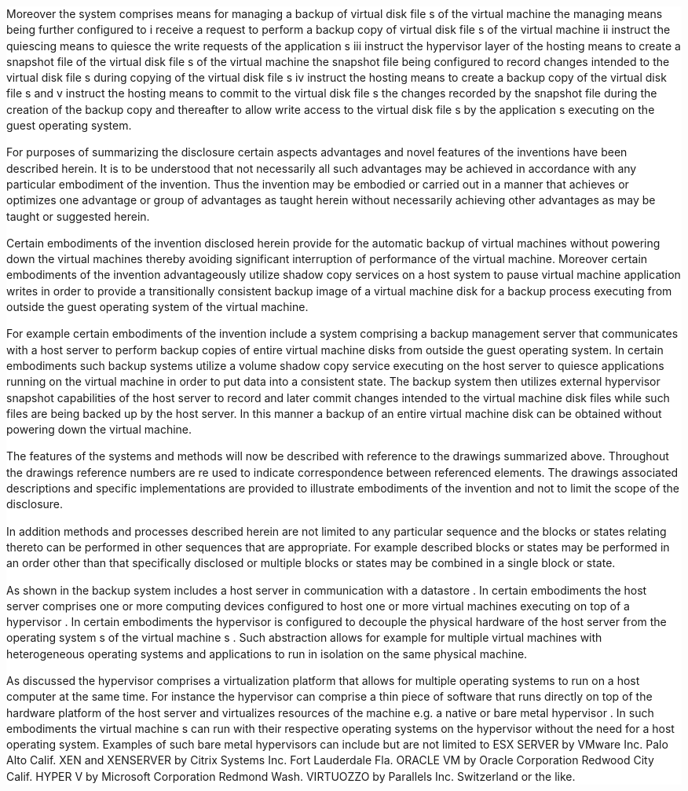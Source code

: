 Moreover the system comprises means for managing a backup of virtual disk file s of the virtual machine the managing means being further configured to i receive a request to perform a backup copy of virtual disk file s of the virtual machine ii instruct the quiescing means to quiesce the write requests of the application s iii instruct the hypervisor layer of the hosting means to create a snapshot file of the virtual disk file s of the virtual machine the snapshot file being configured to record changes intended to the virtual disk file s during copying of the virtual disk file s iv instruct the hosting means to create a backup copy of the virtual disk file s and v instruct the hosting means to commit to the virtual disk file s the changes recorded by the snapshot file during the creation of the backup copy and thereafter to allow write access to the virtual disk file s by the application s executing on the guest operating system.

For purposes of summarizing the disclosure certain aspects advantages and novel features of the inventions have been described herein. It is to be understood that not necessarily all such advantages may be achieved in accordance with any particular embodiment of the invention. Thus the invention may be embodied or carried out in a manner that achieves or optimizes one advantage or group of advantages as taught herein without necessarily achieving other advantages as may be taught or suggested herein.

Certain embodiments of the invention disclosed herein provide for the automatic backup of virtual machines without powering down the virtual machines thereby avoiding significant interruption of performance of the virtual machine. Moreover certain embodiments of the invention advantageously utilize shadow copy services on a host system to pause virtual machine application writes in order to provide a transitionally consistent backup image of a virtual machine disk for a backup process executing from outside the guest operating system of the virtual machine.

For example certain embodiments of the invention include a system comprising a backup management server that communicates with a host server to perform backup copies of entire virtual machine disks from outside the guest operating system. In certain embodiments such backup systems utilize a volume shadow copy service executing on the host server to quiesce applications running on the virtual machine in order to put data into a consistent state. The backup system then utilizes external hypervisor snapshot capabilities of the host server to record and later commit changes intended to the virtual machine disk files while such files are being backed up by the host server. In this manner a backup of an entire virtual machine disk can be obtained without powering down the virtual machine.

The features of the systems and methods will now be described with reference to the drawings summarized above. Throughout the drawings reference numbers are re used to indicate correspondence between referenced elements. The drawings associated descriptions and specific implementations are provided to illustrate embodiments of the invention and not to limit the scope of the disclosure.

In addition methods and processes described herein are not limited to any particular sequence and the blocks or states relating thereto can be performed in other sequences that are appropriate. For example described blocks or states may be performed in an order other than that specifically disclosed or multiple blocks or states may be combined in a single block or state.

As shown in the backup system includes a host server in communication with a datastore . In certain embodiments the host server comprises one or more computing devices configured to host one or more virtual machines executing on top of a hypervisor . In certain embodiments the hypervisor is configured to decouple the physical hardware of the host server from the operating system s of the virtual machine s . Such abstraction allows for example for multiple virtual machines with heterogeneous operating systems and applications to run in isolation on the same physical machine.

As discussed the hypervisor comprises a virtualization platform that allows for multiple operating systems to run on a host computer at the same time. For instance the hypervisor can comprise a thin piece of software that runs directly on top of the hardware platform of the host server and virtualizes resources of the machine e.g. a native or bare metal hypervisor . In such embodiments the virtual machine s can run with their respective operating systems on the hypervisor without the need for a host operating system. Examples of such bare metal hypervisors can include but are not limited to ESX SERVER by VMware Inc. Palo Alto Calif. XEN and XENSERVER by Citrix Systems Inc. Fort Lauderdale Fla. ORACLE VM by Oracle Corporation Redwood City Calif. HYPER V by Microsoft Corporation Redmond Wash. VIRTUOZZO by Parallels Inc. Switzerland or the like.
